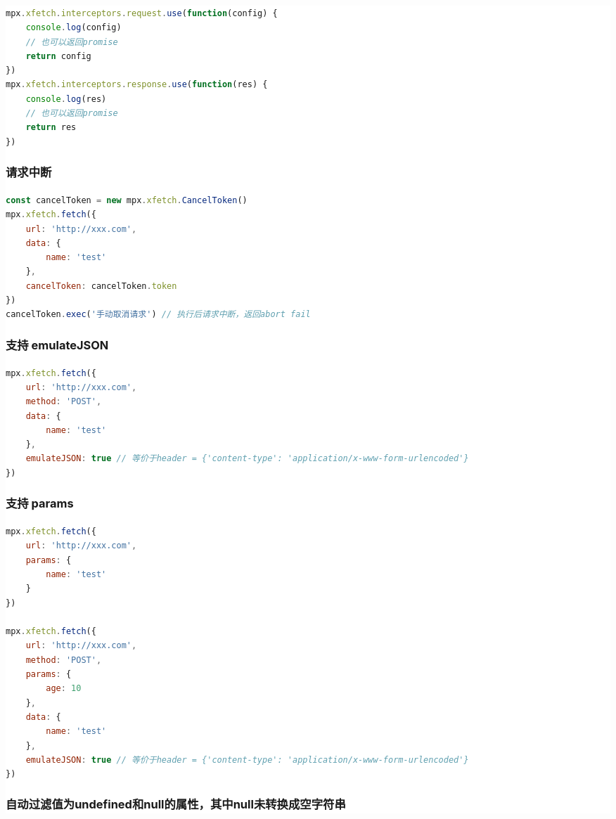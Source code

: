 ```js
mpx.xfetch.interceptors.request.use(function(config) {
	console.log(config)
	// 也可以返回promise
	return config
})
mpx.xfetch.interceptors.response.use(function(res) {
	console.log(res)
	// 也可以返回promise
	return res
})
```

### 请求中断

```js
const cancelToken = new mpx.xfetch.CancelToken()
mpx.xfetch.fetch({
	url: 'http://xxx.com',
	data: {
		name: 'test'
	},
	cancelToken: cancelToken.token
})
cancelToken.exec('手动取消请求') // 执行后请求中断，返回abort fail
```
### 支持 emulateJSON

```js
mpx.xfetch.fetch({
	url: 'http://xxx.com',
	method: 'POST',
	data: {
		name: 'test'
	},
	emulateJSON: true // 等价于header = {'content-type': 'application/x-www-form-urlencoded'}
})
```

### 支持 params
```js
mpx.xfetch.fetch({
	url: 'http://xxx.com',
	params: {
		name: 'test'
	}
})

mpx.xfetch.fetch({
	url: 'http://xxx.com',
	method: 'POST',
	params: {
		age: 10
	},
	data: {
		name: 'test'
	},
	emulateJSON: true // 等价于header = {'content-type': 'application/x-www-form-urlencoded'}
})
```
### 自动过滤值为undefined和null的属性，其中null未转换成空字符串

